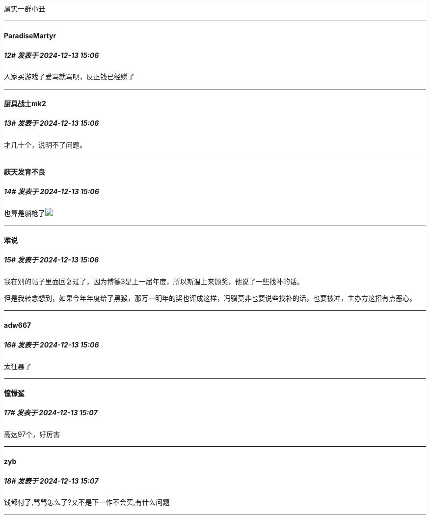 属实一群小丑

*****

####  ParadiseMartyr  
##### 12#       发表于 2024-12-13 15:06

人家买游戏了爱骂就骂呗，反正钱已经赚了

*****

####  厨具战士mk2  
##### 13#       发表于 2024-12-13 15:06

才几十个，说明不了问题。

*****

####  祆天发育不良  
##### 14#       发表于 2024-12-13 15:06

也算是躺枪了<img src="https://static.saraba1st.com/image/smiley/face2017/067.png" referrerpolicy="no-referrer">

*****

####  难说  
##### 15#       发表于 2024-12-13 15:06

我在别的帖子里面回复过了，因为博德3是上一届年度，所以斯温上来颁奖，他说了一些找补的话。

但是我转念想到，如果今年年度给了黑猴，那万一明年的奖也评成这样，冯骥莫非也要说些找补的话，也要被冲，主办方这招有点恶心。

*****

####  adw667  
##### 16#       发表于 2024-12-13 15:06

太狂暴了

*****

####  憧憬鲨  
##### 17#       发表于 2024-12-13 15:07

高达97个，好厉害

*****

####  zyb  
##### 18#       发表于 2024-12-13 15:07

钱都付了,骂骂怎么了?又不是下一作不会买,有什么问题

*****
